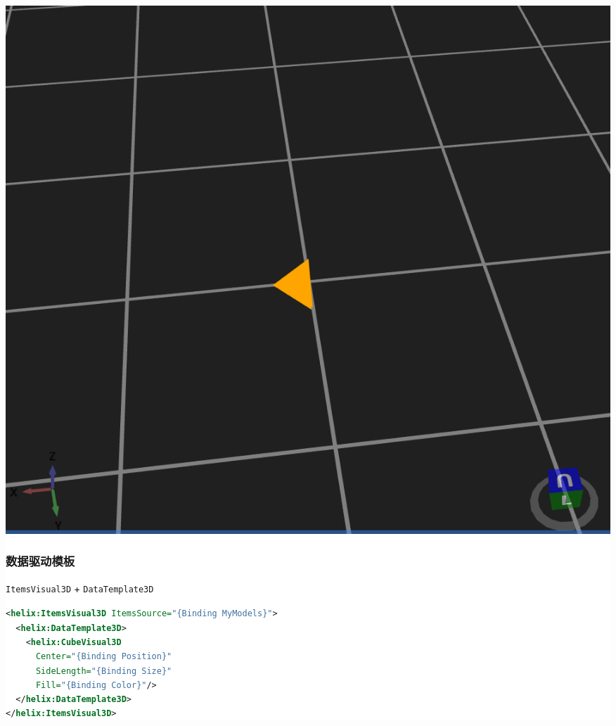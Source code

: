 ![600](assets/helixtoolkit.wpf中文文档/20250613_185801.gif)

### 数据驱动模板

`ItemsVisual3D` + `DataTemplate3D`

```xml
<helix:ItemsVisual3D ItemsSource="{Binding MyModels}">
  <helix:DataTemplate3D>
    <helix:CubeVisual3D 
      Center="{Binding Position}" 
      SideLength="{Binding Size}"
      Fill="{Binding Color}"/>
  </helix:DataTemplate3D>
</helix:ItemsVisual3D>
```
